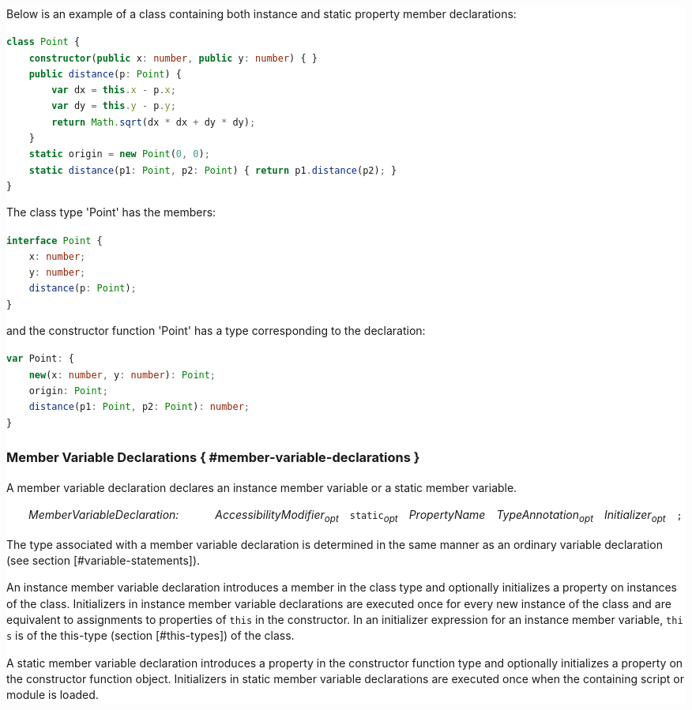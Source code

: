 Below is an example of a class containing both instance and static property member declarations:

```TypeScript
class Point {
    constructor(public x: number, public y: number) { }
    public distance(p: Point) {
        var dx = this.x - p.x;
        var dy = this.y - p.y;
        return Math.sqrt(dx * dx + dy * dy);
    }
    static origin = new Point(0, 0);
    static distance(p1: Point, p2: Point) { return p1.distance(p2); }
}
```

The class type 'Point' has the members:

```TypeScript
interface Point {
    x: number;
    y: number;
    distance(p: Point);
}
```

and the constructor function 'Point' has a type corresponding to the declaration:

```TypeScript
var Point: {
    new(x: number, y: number): Point;
    origin: Point;
    distance(p1: Point, p2: Point): number;
}
```

### Member Variable Declarations { #member-variable-declarations }

A member variable declaration declares an instance member variable or a static member variable.

&emsp;&emsp;*MemberVariableDeclaration:*
&emsp;&emsp;&emsp;*AccessibilityModifier<sub>opt</sub>*&emsp;`static`*<sub>opt</sub>*&emsp;*PropertyName*&emsp;*TypeAnnotation<sub>opt</sub>*&emsp;*Initializer<sub>opt</sub>*&emsp;`;`

The type associated with a member variable declaration is determined in the same manner as an ordinary variable declaration (see section [#variable-statements]).

An instance member variable declaration introduces a member in the class type and optionally initializes a property on instances of the class. Initializers in instance member variable declarations are executed once for every new instance of the class and are equivalent to assignments to properties of `this` in the constructor. In an initializer expression for an instance member variable, `this` is of the this-type (section [#this-types]) of the class.

A static member variable declaration introduces a property in the constructor function type and optionally initializes a property on the constructor function object. Initializers in static member variable declarations are executed once when the containing script or module is loaded.
